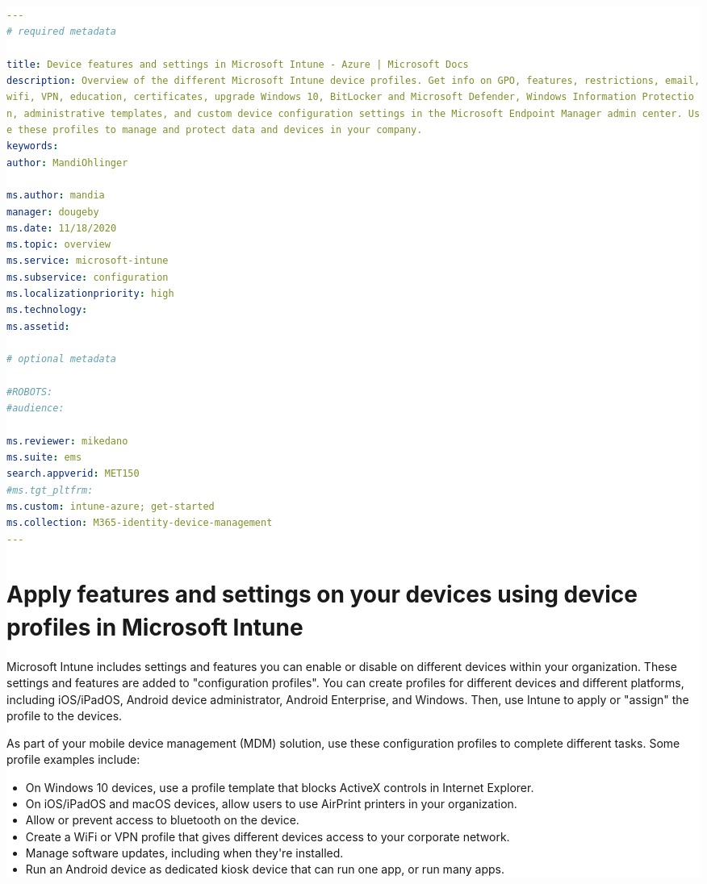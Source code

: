 ```yaml
---
# required metadata

title: Device features and settings in Microsoft Intune - Azure | Microsoft Docs
description: Overview of the different Microsoft Intune device profiles. Get info on GPO, features, restrictions, email, wifi, VPN, education, certificates, upgrade Windows 10, BitLocker and Microsoft Defender, Windows Information Protection, administrative templates, and custom device configuration settings in the Microsoft Endpoint Manager admin center. Use these profiles to manage and protect data and devices in your company.
keywords:
author: MandiOhlinger

ms.author: mandia
manager: dougeby
ms.date: 11/18/2020
ms.topic: overview
ms.service: microsoft-intune
ms.subservice: configuration
ms.localizationpriority: high
ms.technology:
ms.assetid:

# optional metadata

#ROBOTS:
#audience:

ms.reviewer: mikedano
ms.suite: ems
search.appverid: MET150
#ms.tgt_pltfrm:
ms.custom: intune-azure; get-started
ms.collection: M365-identity-device-management
---
```


# Apply features and settings on your devices using device profiles in Microsoft Intune

Microsoft Intune includes settings and features you can enable or disable on different devices within your organization. These settings and features are added to "configuration profiles". You can create profiles for different devices and different platforms, including iOS/iPadOS, Android device administrator, Android Enterprise, and Windows. Then, use Intune to apply or "assign" the profile to the devices.

As part of your mobile device management (MDM) solution, use these configuration profiles to complete different tasks. Some profile examples include:

- On Windows 10 devices, use a profile template that blocks ActiveX controls in Internet Explorer.
- On iOS/iPadOS and macOS devices, allow users to use AirPrint printers in your organization.
- Allow or prevent access to bluetooth on the device.
- Create a WiFi or VPN profile that gives different devices access to your corporate network.
- Manage software updates, including when they're installed.
- Run an Android device as dedicated kiosk device that can run one app, or run many apps.

